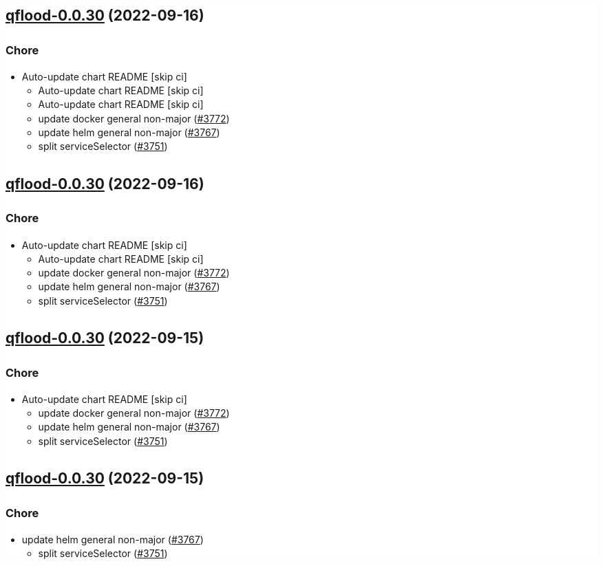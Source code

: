 


## [qflood-0.0.30](https://github.com/truecharts/charts/compare/qflood-0.0.29...qflood-0.0.30) (2022-09-16)

### Chore

- Auto-update chart README [skip ci]
  - Auto-update chart README [skip ci]
  - Auto-update chart README [skip ci]
  - update docker general non-major ([#3772](https://github.com/truecharts/charts/issues/3772))
  - update helm general non-major ([#3767](https://github.com/truecharts/charts/issues/3767))
  - split serviceSelector ([#3751](https://github.com/truecharts/charts/issues/3751))




## [qflood-0.0.30](https://github.com/truecharts/charts/compare/qflood-0.0.29...qflood-0.0.30) (2022-09-16)

### Chore

- Auto-update chart README [skip ci]
  - Auto-update chart README [skip ci]
  - update docker general non-major ([#3772](https://github.com/truecharts/charts/issues/3772))
  - update helm general non-major ([#3767](https://github.com/truecharts/charts/issues/3767))
  - split serviceSelector ([#3751](https://github.com/truecharts/charts/issues/3751))




## [qflood-0.0.30](https://github.com/truecharts/charts/compare/qflood-0.0.29...qflood-0.0.30) (2022-09-15)

### Chore

- Auto-update chart README [skip ci]
  - update docker general non-major ([#3772](https://github.com/truecharts/charts/issues/3772))
  - update helm general non-major ([#3767](https://github.com/truecharts/charts/issues/3767))
  - split serviceSelector ([#3751](https://github.com/truecharts/charts/issues/3751))




## [qflood-0.0.30](https://github.com/truecharts/charts/compare/qflood-0.0.29...qflood-0.0.30) (2022-09-15)

### Chore

- update helm general non-major ([#3767](https://github.com/truecharts/charts/issues/3767))
  - split serviceSelector ([#3751](https://github.com/truecharts/charts/issues/3751))



